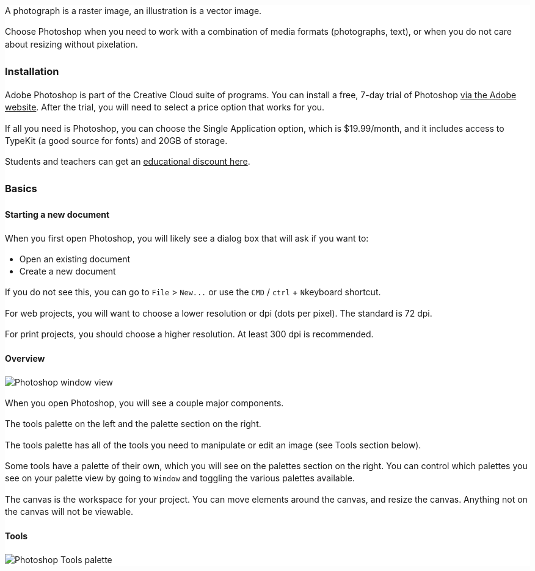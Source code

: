 A photograph is a raster image, an illustration is a vector image.

Choose Photoshop when you need to work with a combination of media formats (photographs, text), or when you do not care about resizing without pixelation.

### Installation

Adobe Photoshop is part of the Creative Cloud suite of programs. You can install a free, 7-day trial of Photoshop <a href='https://www.adobe.com/products/photoshop/free-trial-download.html' target='_blank' rel='nofollow'>via the Adobe website</a>. After the trial, you will need to select a price option that works for you.

If all you need is Photoshop, you can choose the Single Application option, which is $19.99/month, and it includes access to TypeKit (a good source for fonts) and 20GB of storage.

Students and teachers can get an <a href='http://www.adobe-students.com/creativecloud/buy/students.html' target='_blank' rel='nofollow'>educational discount here</a>.

### Basics

#### Starting a new document

When you first open Photoshop, you will likely see a dialog box that will ask if you want to:

* Open an existing document
* Create a new document

If you do not see this, you can go to `File` > `New...` or use the `CMD` / `ctrl` + `N`keyboard shortcut.

For web projects, you will want to choose a lower resolution or dpi (dots per pixel). The standard is 72 dpi.

For print projects, you should choose a higher resolution. At least 300 dpi is recommended.

#### Overview

![Photoshop window view](https://raw.githubusercontent.com/cecyc/textures/master/photoshop-view.png)

When you open Photoshop, you will see a couple major components.

The tools palette on the left and the palette section on the right.

The tools palette has all of the tools you need to manipulate or edit an image (see Tools section below).

Some tools have a palette of their own, which you will see on the palettes section on the right. You can control which palettes you see on your palette view by going to `Window` and toggling the various palettes available. 

The canvas is the workspace for your project. You can move elements around the canvas, and resize the canvas. Anything not on the canvas will not be viewable.

#### Tools

![Photoshop Tools palette](https://raw.githubusercontent.com/cecyc/textures/master/tools-palette.png)

